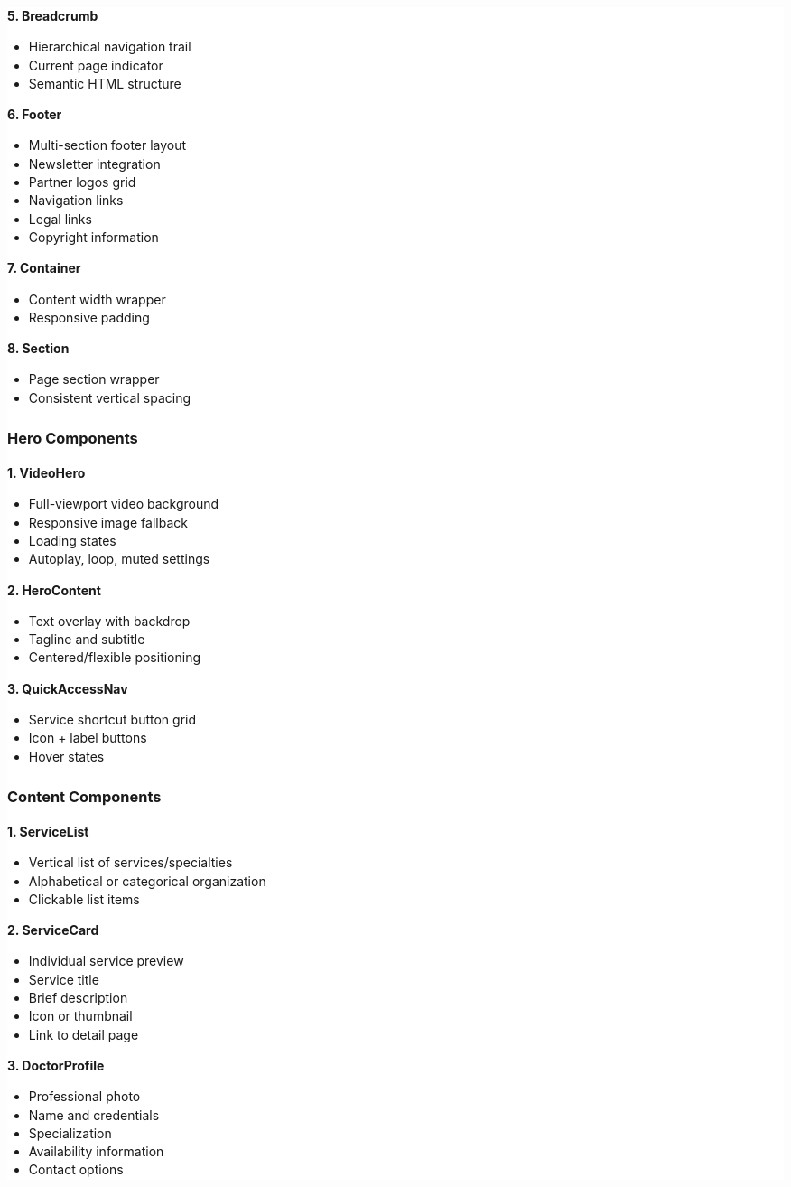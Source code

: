 **5. Breadcrumb**
- Hierarchical navigation trail
- Current page indicator
- Semantic HTML structure

**6. Footer**
- Multi-section footer layout
- Newsletter integration
- Partner logos grid
- Navigation links
- Legal links
- Copyright information

**7. Container**
- Content width wrapper
- Responsive padding

**8. Section**
- Page section wrapper
- Consistent vertical spacing

### Hero Components

**1. VideoHero**
- Full-viewport video background
- Responsive image fallback
- Loading states
- Autoplay, loop, muted settings

**2. HeroContent**
- Text overlay with backdrop
- Tagline and subtitle
- Centered/flexible positioning

**3. QuickAccessNav**
- Service shortcut button grid
- Icon + label buttons
- Hover states

### Content Components

**1. ServiceList**
- Vertical list of services/specialties
- Alphabetical or categorical organization
- Clickable list items

**2. ServiceCard**
- Individual service preview
- Service title
- Brief description
- Icon or thumbnail
- Link to detail page

**3. DoctorProfile**
- Professional photo
- Name and credentials
- Specialization
- Availability information
- Contact options
